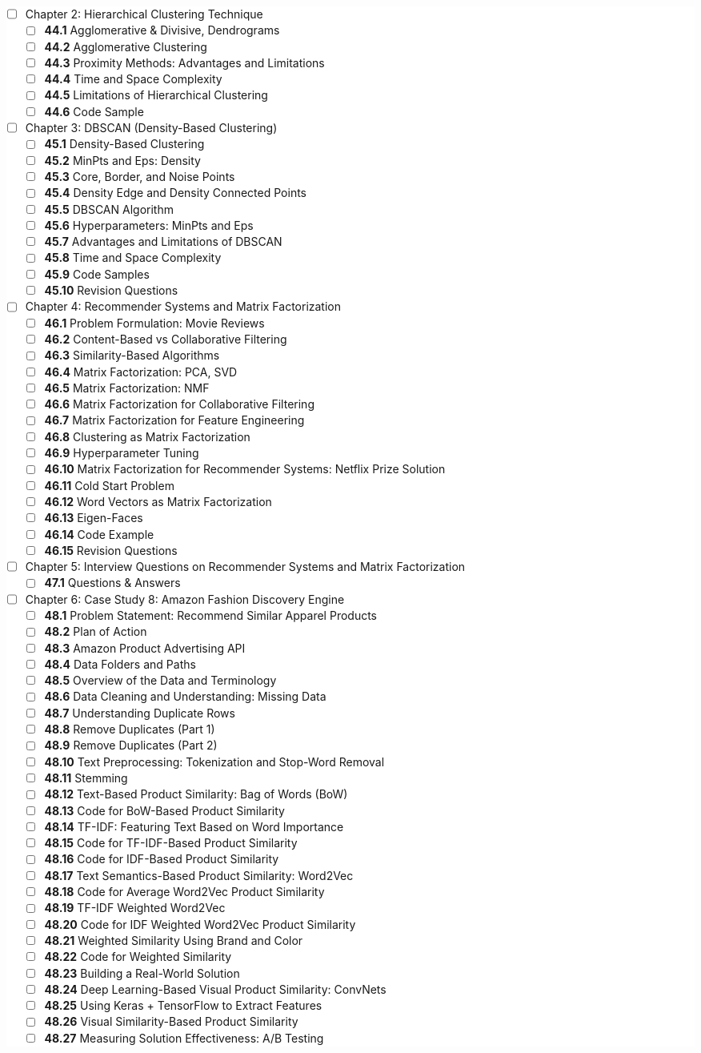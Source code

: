 - [ ] Chapter 2: Hierarchical Clustering Technique
	- [ ] **44.1** Agglomerative & Divisive, Dendrograms
	- [ ] **44.2** Agglomerative Clustering
	- [ ] **44.3** Proximity Methods: Advantages and Limitations
	- [ ] **44.4** Time and Space Complexity
	- [ ] **44.5** Limitations of Hierarchical Clustering
	- [ ] **44.6** Code Sample
- [ ] Chapter 3: DBSCAN (Density-Based Clustering)
	- [ ] **45.1** Density-Based Clustering
	- [ ] **45.2** MinPts and Eps: Density
	- [ ] **45.3** Core, Border, and Noise Points
	- [ ] **45.4** Density Edge and Density Connected Points
	- [ ] **45.5** DBSCAN Algorithm
	- [ ] **45.6** Hyperparameters: MinPts and Eps
	- [ ] **45.7** Advantages and Limitations of DBSCAN
	- [ ] **45.8** Time and Space Complexity
	- [ ] **45.9** Code Samples
	- [ ] **45.10** Revision Questions
- [ ] Chapter 4: Recommender Systems and Matrix Factorization
	- [ ] **46.1** Problem Formulation: Movie Reviews
	- [ ] **46.2** Content-Based vs Collaborative Filtering
	- [ ] **46.3** Similarity-Based Algorithms
	- [ ] **46.4** Matrix Factorization: PCA, SVD
	- [ ] **46.5** Matrix Factorization: NMF
	- [ ] **46.6** Matrix Factorization for Collaborative Filtering
	- [ ] **46.7** Matrix Factorization for Feature Engineering
	- [ ] **46.8** Clustering as Matrix Factorization
	- [ ] **46.9** Hyperparameter Tuning
	- [ ] **46.10** Matrix Factorization for Recommender Systems: Netflix Prize Solution
	- [ ] **46.11** Cold Start Problem
	- [ ] **46.12** Word Vectors as Matrix Factorization
	- [ ] **46.13** Eigen-Faces
	- [ ] **46.14** Code Example
	- [ ] **46.15** Revision Questions
- [ ] Chapter 5: Interview Questions on Recommender Systems and Matrix Factorization
	- [ ] **47.1** Questions & Answers
- [ ] Chapter 6: Case Study 8: Amazon Fashion Discovery Engine
	- [ ] **48.1** Problem Statement: Recommend Similar Apparel Products
	- [ ] **48.2** Plan of Action
	- [ ] **48.3** Amazon Product Advertising API
	- [ ] **48.4** Data Folders and Paths
	- [ ] **48.5** Overview of the Data and Terminology
	- [ ] **48.6** Data Cleaning and Understanding: Missing Data
	- [ ] **48.7** Understanding Duplicate Rows
	- [ ] **48.8** Remove Duplicates (Part 1)
	- [ ] **48.9** Remove Duplicates (Part 2)
	- [ ] **48.10** Text Preprocessing: Tokenization and Stop-Word Removal
	- [ ] **48.11** Stemming
	- [ ] **48.12** Text-Based Product Similarity: Bag of Words (BoW)
	- [ ] **48.13** Code for BoW-Based Product Similarity
	- [ ] **48.14** TF-IDF: Featuring Text Based on Word Importance
	- [ ] **48.15** Code for TF-IDF-Based Product Similarity
	- [ ] **48.16** Code for IDF-Based Product Similarity
	- [ ] **48.17** Text Semantics-Based Product Similarity: Word2Vec
	- [ ] **48.18** Code for Average Word2Vec Product Similarity
	- [ ] **48.19** TF-IDF Weighted Word2Vec
	- [ ] **48.20** Code for IDF Weighted Word2Vec Product Similarity
	- [ ] **48.21** Weighted Similarity Using Brand and Color
	- [ ] **48.22** Code for Weighted Similarity
	- [ ] **48.23** Building a Real-World Solution
	- [ ] **48.24** Deep Learning-Based Visual Product Similarity: ConvNets
	- [ ] **48.25** Using Keras + TensorFlow to Extract Features
	- [ ] **48.26** Visual Similarity-Based Product Similarity
	- [ ] **48.27** Measuring Solution Effectiveness: A/B Testing
